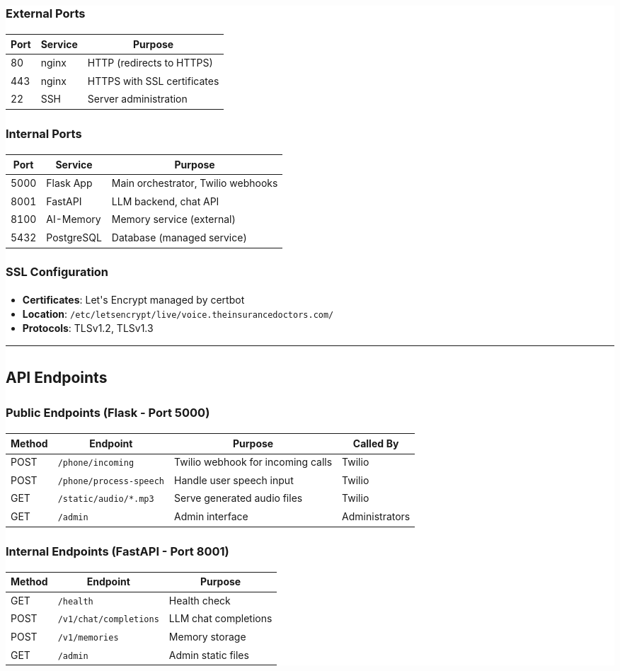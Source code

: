 ### **External Ports**
| Port | Service | Purpose |
|------|---------|---------|
| 80 | nginx | HTTP (redirects to HTTPS) |
| 443 | nginx | HTTPS with SSL certificates |
| 22 | SSH | Server administration |

### **Internal Ports**
| Port | Service | Purpose |
|------|---------|---------|
| 5000 | Flask App | Main orchestrator, Twilio webhooks |
| 8001 | FastAPI | LLM backend, chat API |
| 8100 | AI-Memory | Memory service (external) |
| 5432 | PostgreSQL | Database (managed service) |

### **SSL Configuration**
- **Certificates**: Let's Encrypt managed by certbot
- **Location**: `/etc/letsencrypt/live/voice.theinsurancedoctors.com/`
- **Protocols**: TLSv1.2, TLSv1.3

---

## API Endpoints

### **Public Endpoints (Flask - Port 5000)**
| Method | Endpoint | Purpose | Called By |
|--------|----------|---------|-----------|
| POST | `/phone/incoming` | Twilio webhook for incoming calls | Twilio |
| POST | `/phone/process-speech` | Handle user speech input | Twilio |
| GET | `/static/audio/*.mp3` | Serve generated audio files | Twilio |
| GET | `/admin` | Admin interface | Administrators |

### **Internal Endpoints (FastAPI - Port 8001)**
| Method | Endpoint | Purpose |
|--------|----------|---------|
| GET | `/health` | Health check |
| POST | `/v1/chat/completions` | LLM chat completions |
| POST | `/v1/memories` | Memory storage |
| GET | `/admin` | Admin static files |
